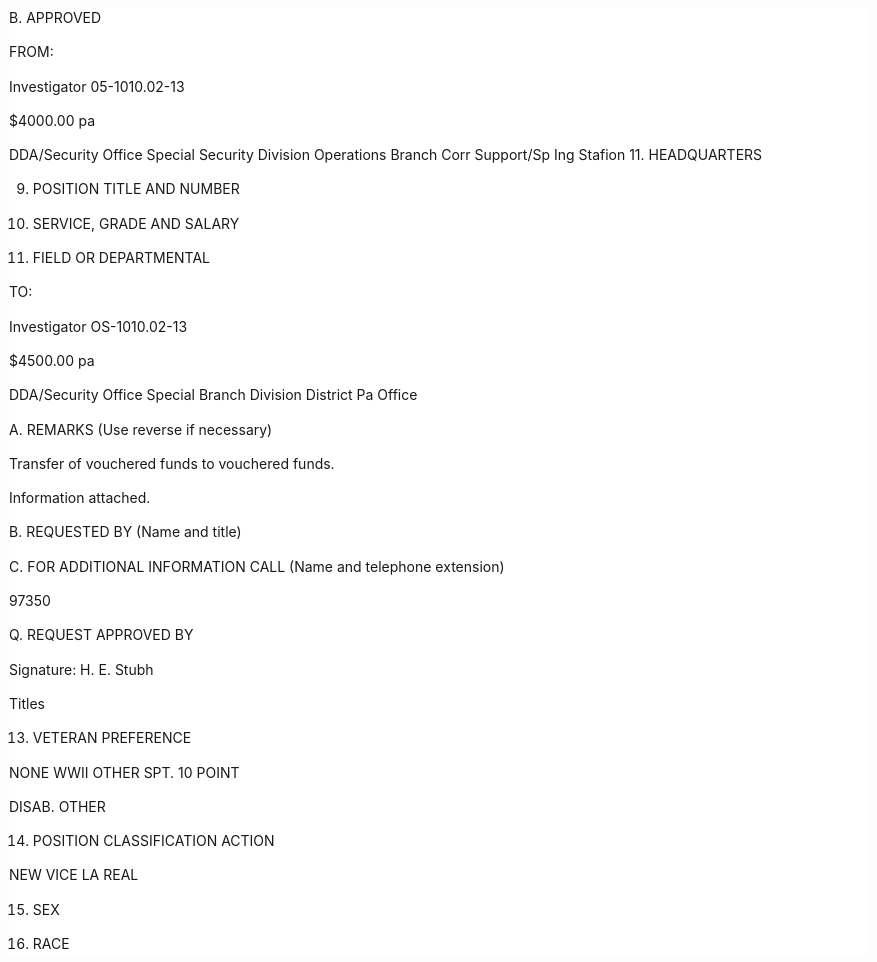 B. APPROVED

FROM:

Investigator
05-1010.02-13

$4000.00 pa

DDA/Security Office
Special Security Division
Operations Branch
Corr Support/Sp Ing Stafion
11. HEADQUARTERS

9. POSITION TITLE AND NUMBER

10. SERVICE, GRADE AND SALARY

12. FIELD OR DEPARTMENTAL

TO:

Investigator
OS-1010.02-13

$4500.00 pa

DDA/Security Office
Special Branch Division
District Pa Office

A. REMARKS (Use reverse if necessary)

Transfer of vouchered funds to vouchered funds.

Information attached.

B. REQUESTED BY (Name and title)

C. FOR ADDITIONAL INFORMATION CALL (Name and telephone extension)

97350

Q. REQUEST APPROVED BY

Signature: H. E. Stubh

Titles

13. VETERAN PREFERENCE

NONE WWII OTHER SPT. 10 POINT

DISAB. OTHER

14. POSITION CLASSIFICATION ACTION

NEW VICE LA REAL

15. SEX

16. RACE
